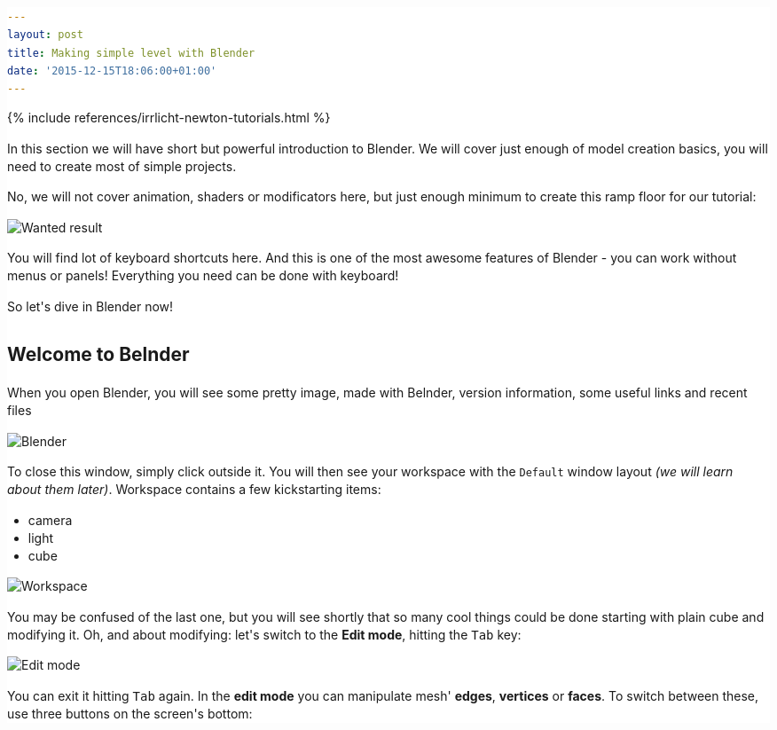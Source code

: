 ```yaml
---
layout: post
title: Making simple level with Blender
date: '2015-12-15T18:06:00+01:00'
---
```


<div class="row">
    <div class="col-md-6 col-xs-12">
        {% include references/irrlicht-newton-tutorials.html %}
    </div>
</div>

In this section we will have short but powerful introduction to Blender. We will cover
just enough of model creation basics, you will need to create most of simple projects.

No, we will not cover animation, shaders or modificators here, but just enough minimum
to create this ramp floor for our tutorial:

<img data-src="{{ site.baseurl }}/images/irrlicht-newton-tutorials/blender/ramp_render.png" alt="Wanted result" class="img-responsive">

You will find lot of keyboard shortcuts here. And this is one of the most awesome
features of Blender - you can work without menus or panels! Everything you need
can be done with keyboard!

So let's dive in Blender now!



## Welcome to Belnder

When you open Blender, you will see some pretty image, made with Belnder, version information,
some useful links and recent files

<img data-src="{{ site.baseurl }}/images/irrlicht-newton-tutorials/blender/0.png" alt="Blender" class="img-responsive">

To close this window, simply click outside it. You will then see your workspace with the
`Default` window layout _(we will learn about them later)_. Workspace contains a few kickstarting
items:

* camera
* light
* cube

<img data-src="{{ site.baseurl }}/images/irrlicht-newton-tutorials/blender/1.png" alt="Workspace" class="img-responsive">

You may be confused of the last one, but you will see shortly that so many cool things could
be done starting with plain cube and modifying it. Oh, and about modifying: let's switch to
the **Edit mode**, hitting the <kbd>Tab</kbd> key:

<img data-src="{{ site.baseurl }}/images/irrlicht-newton-tutorials/blender/2.png" alt="Edit mode" class="img-responsive">

You can exit it hitting <kbd>Tab</kbd> again. In the **edit mode** you can manipulate mesh'
**edges**, **vertices** or **faces**. To switch between these, use three buttons on the screen's
bottom:
